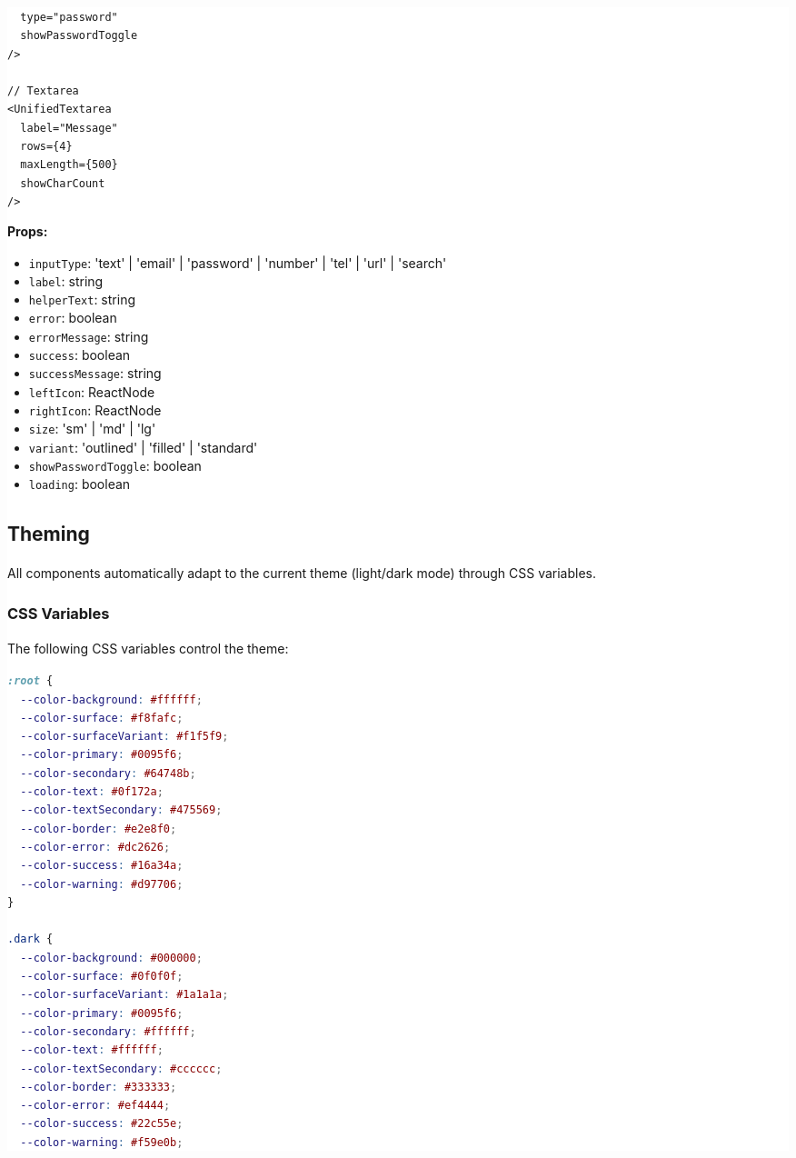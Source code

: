 ```tsx
  type="password"
  showPasswordToggle
/>

// Textarea
<UnifiedTextarea
  label="Message"
  rows={4}
  maxLength={500}
  showCharCount
/>
```

**Props:**

- `inputType`: 'text' | 'email' | 'password' | 'number' | 'tel' | 'url' | 'search'
- `label`: string
- `helperText`: string
- `error`: boolean
- `errorMessage`: string
- `success`: boolean
- `successMessage`: string
- `leftIcon`: ReactNode
- `rightIcon`: ReactNode
- `size`: 'sm' | 'md' | 'lg'
- `variant`: 'outlined' | 'filled' | 'standard'
- `showPasswordToggle`: boolean
- `loading`: boolean

## Theming

All components automatically adapt to the current theme (light/dark mode) through CSS variables.

### CSS Variables

The following CSS variables control the theme:

```css
:root {
  --color-background: #ffffff;
  --color-surface: #f8fafc;
  --color-surfaceVariant: #f1f5f9;
  --color-primary: #0095f6;
  --color-secondary: #64748b;
  --color-text: #0f172a;
  --color-textSecondary: #475569;
  --color-border: #e2e8f0;
  --color-error: #dc2626;
  --color-success: #16a34a;
  --color-warning: #d97706;
}

.dark {
  --color-background: #000000;
  --color-surface: #0f0f0f;
  --color-surfaceVariant: #1a1a1a;
  --color-primary: #0095f6;
  --color-secondary: #ffffff;
  --color-text: #ffffff;
  --color-textSecondary: #cccccc;
  --color-border: #333333;
  --color-error: #ef4444;
  --color-success: #22c55e;
  --color-warning: #f59e0b;
```